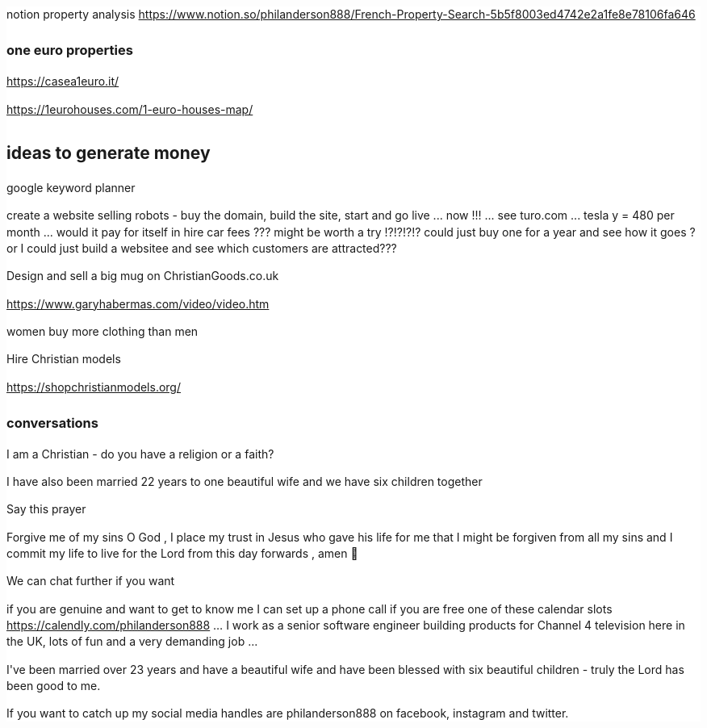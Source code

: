 notion property analysis https://www.notion.so/philanderson888/French-Property-Search-5b5f8003ed4742e2a1fe8e78106fa646

### one euro properties

https://casea1euro.it/

https://1eurohouses.com/1-euro-houses-map/


## ideas to generate money


google keyword planner

create a website selling robots - buy the domain, build the site, start and go live ... now !!!  ... see turo.com ... tesla y = 480 per month ... would it pay for itself in hire car fees ??? might be worth a try !?!?!?!?  could just buy one for a year and see how it goes ? or I could just build a websitee and see which customers are attracted???

Design and sell a big mug on ChristianGoods.co.uk

https://www.garyhabermas.com/video/video.htm

women buy more clothing than men

Hire Christian models

  https://shopchristianmodels.org/










### conversations

I am a Christian - do you have a religion or a faith?

I have also been married 22 years to one beautiful wife and we have six children together 

Say this prayer

Forgive me of my sins O God , I place my trust in Jesus who gave his life for me that I might be forgiven from all my sins and I commit my life to live for the Lord from this day forwards , amen 🙏

We can chat further if you want 

if you are genuine and want to get to know me I can set up a phone call if you are free one of these calendar slots https://calendly.com/philanderson888
…
I work as a senior software engineer building products for Channel 4 television here in the UK, lots of fun and a very demanding job ...

I've been married over 23 years and have a beautiful wife and have been blessed with six beautiful children - truly the Lord has been good to me.

If you want to catch up my social media handles are philanderson888 on facebook, instagram and twitter.
